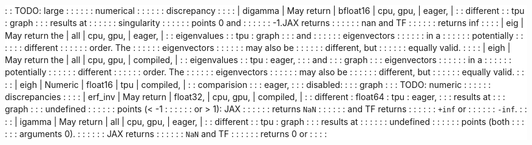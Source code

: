 :                     : TODO\: large   :           :           :             :
:                     : numerical      :           :           :             :
:                     : discrepancy    :           :           :             :
| digamma             | May return     | bfloat16  | cpu, gpu, | eager,      |
:                     : different      :           : tpu       : graph       :
:                     : results at     :           :           :             :
:                     : singularity    :           :           :             :
:                     : points 0 and   :           :           :             :
:                     : -1.JAX returns :           :           :             :
:                     : nan and TF     :           :           :             :
:                     : returns inf    :           :           :             :
| eig                 | May return the | all       | cpu, gpu, | eager,      |
:                     : eigenvalues    :           : tpu       : graph       :
:                     : and            :           :           :             :
:                     : eigenvectors   :           :           :             :
:                     : in a           :           :           :             :
:                     : potentially    :           :           :             :
:                     : different      :           :           :             :
:                     : order. The     :           :           :             :
:                     : eigenvectors   :           :           :             :
:                     : may also be    :           :           :             :
:                     : different, but :           :           :             :
:                     : equally valid. :           :           :             :
| eigh                | May return the | all       | cpu, gpu, | compiled,   |
:                     : eigenvalues    :           : tpu       : eager,      :
:                     : and            :           :           : graph       :
:                     : eigenvectors   :           :           :             :
:                     : in a           :           :           :             :
:                     : potentially    :           :           :             :
:                     : different      :           :           :             :
:                     : order. The     :           :           :             :
:                     : eigenvectors   :           :           :             :
:                     : may also be    :           :           :             :
:                     : different, but :           :           :             :
:                     : equally valid. :           :           :             :
| eigh                | Numeric        | float16   | tpu       | compiled,   |
:                     : comparision    :           :           : eager,      :
:                     : disabled\:     :           :           : graph       :
:                     : TODO\: numeric :           :           :             :
:                     : discrepancies  :           :           :             :
| erf_inv             | May return     | float32,  | cpu, gpu, | compiled,   |
:                     : different      : float64   : tpu       : eager,      :
:                     : results at     :           :           : graph       :
:                     : undefined      :           :           :             :
:                     : points (< -1   :           :           :             :
:                     : or > 1)\: JAX  :           :           :             :
:                     : returns `NaN`  :           :           :             :
:                     : and TF returns :           :           :             :
:                     : `+inf` or      :           :           :             :
:                     : `-inf`.        :           :           :             :
| igamma              | May return     | all       | cpu, gpu, | eager,      |
:                     : different      :           : tpu       : graph       :
:                     : results at     :           :           :             :
:                     : undefined      :           :           :             :
:                     : points (both   :           :           :             :
:                     : arguments 0).  :           :           :             :
:                     : JAX returns    :           :           :             :
:                     : `NaN` and TF   :           :           :             :
:                     : returns 0 or   :           :           :             :